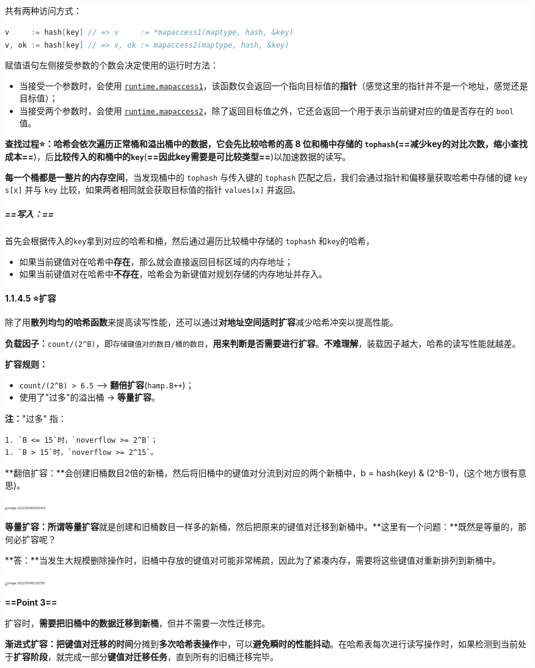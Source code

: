 共有两种访问方式：

```go
v     := hash[key] // => v     := *mapaccess1(maptype, hash, &key)
v, ok := hash[key] // => v, ok := mapaccess2(maptype, hash, &key)
```

赋值语句左侧接受参数的个数会决定使用的运行时方法：

- 当接受一个参数时，会使用 [`runtime.mapaccess1`](https://draveness.me/golang/tree/runtime.mapaccess1)，该函数仅会返回一个指向目标值的**指针**（感觉这里的指针并不是一个地址，感觉还是目标值）；
- 当接受两个参数时，会使用 [`runtime.mapaccess2`](https://draveness.me/golang/tree/runtime.mapaccess2)，除了返回目标值之外，它还会返回一个用于表示当前键对应的值是否存在的 `bool` 值。

**查找过程:star:：**哈希会依次遍历正常桶和溢出桶中的数据，它会先比较哈希的高 8 位和桶中存储的 `tophash`(**==减少key的对比次数，缩小查找成本==**)，后**比较传入的和桶中的`key`**(**==因此key需要是可比较类型==**)以加速数据的读写。

**每一个桶都是一整片的内存空间**，当发现桶中的 `tophash` 与传入键的 `tophash` 匹配之后，我们会通过指针和偏移量获取哈希中存储的键 `keys[x]` 并与 `key` 比较，如果两者相同就会获取目标值的指针 `values[x]` 并返回。

##### ==写入：==

首先会根据传入的`key`拿到对应的哈希和桶，然后通过遍历比较桶中存储的 `tophash` 和`key`的哈希，

- 如果当前键值对在哈希中**存在**，那么就会直接返回目标区域的内存地址；
- 如果当前键值对在哈希中**不存在**，哈希会为新键值对规划存储的内存地址并存入。

#### 1.1.4.5 :star:扩容

除了用**散列均匀的哈希函数**来提高读写性能，还可以通过**对地址空间适时扩容**减少哈希冲突以提高性能。

**负载因子：**`count/(2^B)`，即`存储键值对的数目/桶的数目`，**用来判断是否需要进行扩容**。**不难理解**，装载因子越大，哈希的读写性能就越差。

**扩容规则：**

- `count/(2^B) > 6.5` –> **翻倍扩容**(`hamp.B++`)；
- 使用了"过多"的溢出桶 -> **等量扩容**。

**注：**"过多" 指：

	1. `B <= 15`时，`noverflow >= 2^B`；
	1. `B > 15`时，`noverflow >= 2^15`。

**翻倍扩容：**会创建旧桶数目2倍的新桶，然后将旧桶中的键值对分流到对应的两个新桶中，b = hash(key) & (2^B-1)，(这个地方很有意思)。

<img src="https://chuyu-typora.oss-cn-hangzhou.aliyuncs.com/image/image-20221204163810403.png" alt="image-20221204163810403" style="zoom: 33%;" />

**等量扩容：**所谓**等量扩容**就是创建和旧桶数目一样多的新桶，然后把原来的键值对迁移到新桶中。**这里有一个问题：**既然是等量的，那何必扩容呢？

**答：**当发生大规模删除操作时，旧桶中存放的键值对可能非常稀疏，因此为了紧凑内存，需要将这些键值对重新排列到新桶中。

<img src="https://chuyu-typora.oss-cn-hangzhou.aliyuncs.com/image/image-20221204163312783.png" alt="image-20221204163312783" style="zoom: 33%;" />

**==Point 3==**

扩容时，**需要把旧桶中的数据迁移到新桶**，但并不需要一次性迁移完。

**渐进式扩容：**把**键值对迁移的时间**分摊到**多次哈希表操作**中，可以**避免瞬时的性能抖动**。在哈希表每次进行读写操作时，如果检测到当前处于**扩容阶段**，就完成一部分**键值对迁移任务**，直到所有的旧桶迁移完毕。

